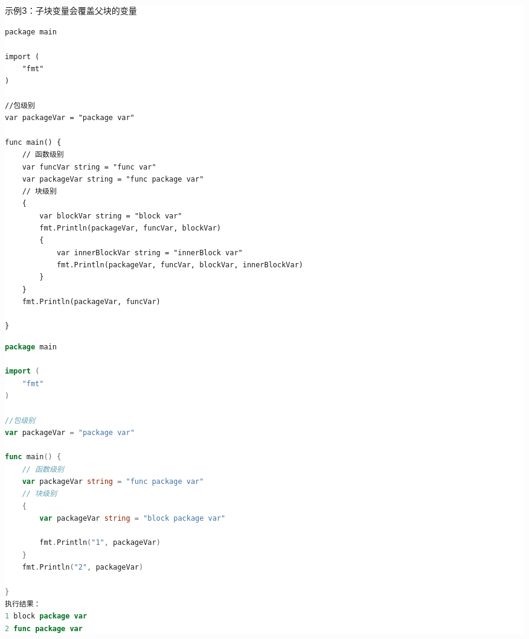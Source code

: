 示例3：子块变量会覆盖父块的变量


```
package main

import (
	"fmt"
)

//包级别
var packageVar = "package var"

func main() {
	// 函数级别
	var funcVar string = "func var"
	var packageVar string = "func package var"
	// 块级别
	{
		var blockVar string = "block var"
		fmt.Println(packageVar, funcVar, blockVar)
		{
			var innerBlockVar string = "innerBlock var"
			fmt.Println(packageVar, funcVar, blockVar, innerBlockVar)
		}
	}
	fmt.Println(packageVar, funcVar)

}
```


```go
package main

import (
	"fmt"
)

//包级别
var packageVar = "package var"

func main() {
	// 函数级别
	var packageVar string = "func package var"
	// 块级别
	{
		var packageVar string = "block package var"

		fmt.Println("1", packageVar)
	}
	fmt.Println("2", packageVar)

}
执行结果：
1 block package var
2 func package var
```
